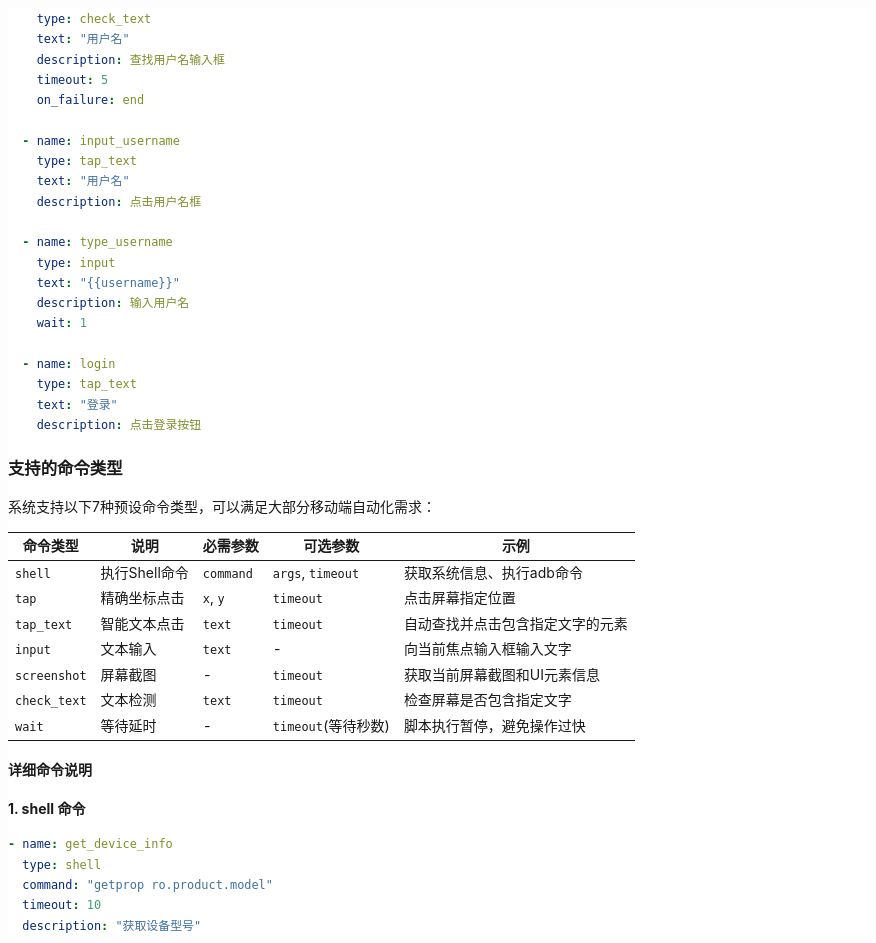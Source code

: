 ```yaml
    type: check_text
    text: "用户名"
    description: 查找用户名输入框
    timeout: 5
    on_failure: end

  - name: input_username
    type: tap_text
    text: "用户名"
    description: 点击用户名框
    
  - name: type_username
    type: input
    text: "{{username}}"
    description: 输入用户名
    wait: 1

  - name: login
    type: tap_text
    text: "登录"
    description: 点击登录按钮
```

### 支持的命令类型

系统支持以下7种预设命令类型，可以满足大部分移动端自动化需求：

| 命令类型 | 说明 | 必需参数 | 可选参数 | 示例 |
|---------|------|---------|---------|------|
| `shell` | 执行Shell命令 | `command` | `args`, `timeout` | 获取系统信息、执行adb命令 |
| `tap` | 精确坐标点击 | `x`, `y` | `timeout` | 点击屏幕指定位置 |
| `tap_text` | 智能文本点击 | `text` | `timeout` | 自动查找并点击包含指定文字的元素 |
| `input` | 文本输入 | `text` | - | 向当前焦点输入框输入文字 |
| `screenshot` | 屏幕截图 | - | `timeout` | 获取当前屏幕截图和UI元素信息 |
| `check_text` | 文本检测 | `text` | `timeout` | 检查屏幕是否包含指定文字 |
| `wait` | 等待延时 | - | `timeout`(等待秒数) | 脚本执行暂停，避免操作过快 |

#### 详细命令说明

**1. shell 命令**
```yaml
- name: get_device_info
  type: shell
  command: "getprop ro.product.model"
  timeout: 10
  description: "获取设备型号"
```
